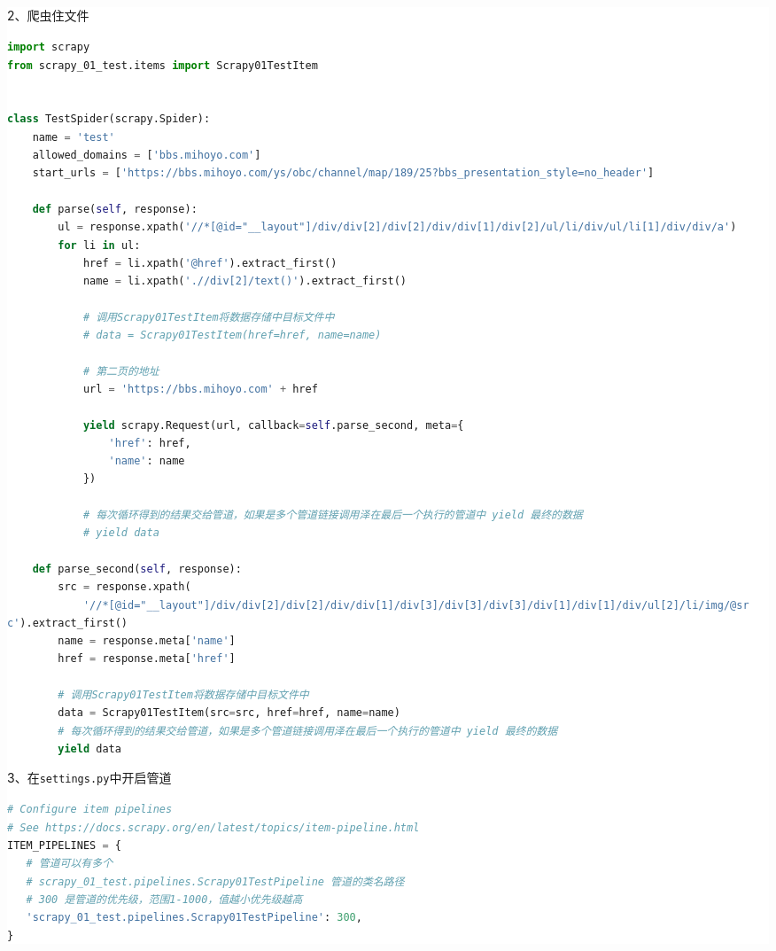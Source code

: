 2、爬虫住文件

```py
import scrapy
from scrapy_01_test.items import Scrapy01TestItem


class TestSpider(scrapy.Spider):
    name = 'test'
    allowed_domains = ['bbs.mihoyo.com']
    start_urls = ['https://bbs.mihoyo.com/ys/obc/channel/map/189/25?bbs_presentation_style=no_header']

    def parse(self, response):
        ul = response.xpath('//*[@id="__layout"]/div/div[2]/div[2]/div/div[1]/div[2]/ul/li/div/ul/li[1]/div/div/a')
        for li in ul:
            href = li.xpath('@href').extract_first()
            name = li.xpath('.//div[2]/text()').extract_first()

            # 调用Scrapy01TestItem将数据存储中目标文件中
            # data = Scrapy01TestItem(href=href, name=name)

            # 第二页的地址
            url = 'https://bbs.mihoyo.com' + href

            yield scrapy.Request(url, callback=self.parse_second, meta={
                'href': href,
                'name': name
            })

            # 每次循环得到的结果交给管道，如果是多个管道链接调用泽在最后一个执行的管道中 yield 最终的数据
            # yield data

    def parse_second(self, response):
        src = response.xpath(
            '//*[@id="__layout"]/div/div[2]/div[2]/div/div[1]/div[3]/div[3]/div[3]/div[1]/div[1]/div/ul[2]/li/img/@src').extract_first()
        name = response.meta['name']
        href = response.meta['href']

        # 调用Scrapy01TestItem将数据存储中目标文件中
        data = Scrapy01TestItem(src=src, href=href, name=name)
        # 每次循环得到的结果交给管道，如果是多个管道链接调用泽在最后一个执行的管道中 yield 最终的数据
        yield data
```

3、在`settings.py`中开启管道

```py
# Configure item pipelines
# See https://docs.scrapy.org/en/latest/topics/item-pipeline.html
ITEM_PIPELINES = {
   # 管道可以有多个
   # scrapy_01_test.pipelines.Scrapy01TestPipeline 管道的类名路径
   # 300 是管道的优先级，范围1-1000，值越小优先级越高
   'scrapy_01_test.pipelines.Scrapy01TestPipeline': 300,
}
```
